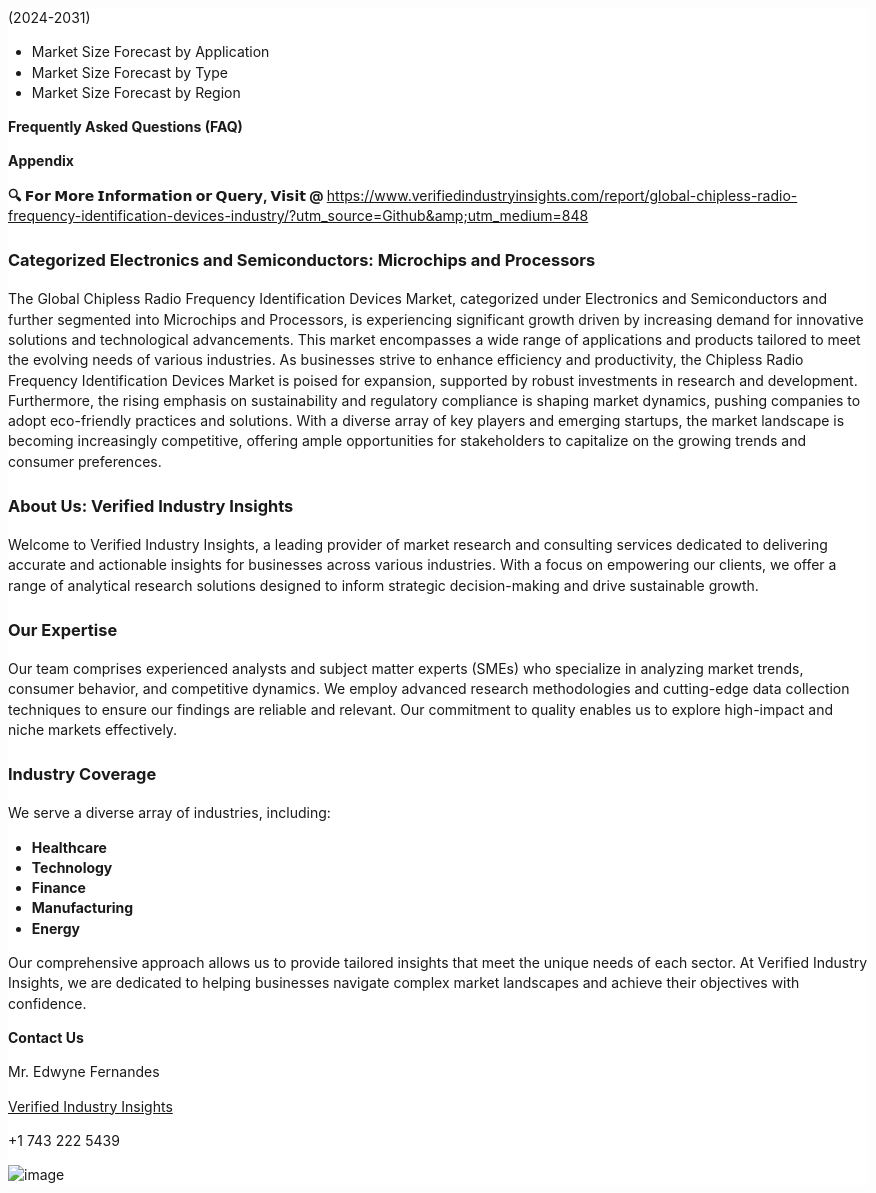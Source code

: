 (2024-2031)</strong></p><ul><li>Market Size Forecast by Application</li><li>Market Size Forecast by Type</li><li>Market Size Forecast by Region</li></ul><p><strong>Frequently Asked Questions (FAQ)</strong></p><p><strong>Appendix<br /></strong></p><p><strong>🔍 𝗙𝗼𝗿 𝗠𝗼𝗿𝗲 𝗜𝗻𝗳𝗼𝗿𝗺𝗮𝘁𝗶𝗼𝗻 𝗼𝗿 𝗤𝘂𝗲𝗿𝘆, 𝗩𝗶𝘀𝗶𝘁 @ </strong><a href="https://www.verifiedindustryinsights.com/report/global-chipless-radio-frequency-identification-devices-industry/?utm_source=Github&amp;utm_medium=848">https://www.verifiedindustryinsights.com/report/global-chipless-radio-frequency-identification-devices-industry/?utm_source=Github&amp;utm_medium=848</a>&nbsp;</p><h3>Categorized Electronics and Semiconductors: Microchips and Processors </h3><p>The Global Chipless Radio Frequency Identification Devices Market, categorized under Electronics and Semiconductors and further segmented into Microchips and Processors, is experiencing significant growth driven by increasing demand for innovative solutions and technological advancements. This market encompasses a wide range of applications and products tailored to meet the evolving needs of various industries. As businesses strive to enhance efficiency and productivity, the Chipless Radio Frequency Identification Devices Market is poised for expansion, supported by robust investments in research and development. Furthermore, the rising emphasis on sustainability and regulatory compliance is shaping market dynamics, pushing companies to adopt eco-friendly practices and solutions. With a diverse array of key players and emerging startups, the market landscape is becoming increasingly competitive, offering ample opportunities for stakeholders to capitalize on the growing trends and consumer preferences.</p><h3>About Us: Verified Industry Insights</h3><p>Welcome to Verified Industry Insights, a leading provider of market research and consulting services dedicated to delivering accurate and actionable insights for businesses across various industries. With a focus on empowering our clients, we offer a range of analytical research solutions designed to inform strategic decision-making and drive sustainable growth.</p><h3>Our Expertise</h3><p>Our team comprises experienced analysts and subject matter experts (SMEs) who specialize in analyzing market trends, consumer behavior, and competitive dynamics. We employ advanced research methodologies and cutting-edge data collection techniques to ensure our findings are reliable and relevant. Our commitment to quality enables us to explore high-impact and niche markets effectively.</p><h3>Industry Coverage</h3><p>We serve a diverse array of industries, including:</p><ul><li><strong>Healthcare</strong></li><li><strong>Technology</strong></li><li><strong>Finance</strong></li><li><strong>Manufacturing</strong></li><li><strong>Energy</strong></li></ul><p>Our comprehensive approach allows us to provide tailored insights that meet the unique needs of each sector. At Verified Industry Insights, we are dedicated to helping businesses navigate complex market landscapes and achieve their objectives with confidence.</p><p><strong>Contact Us</strong></p><p>Mr. Edwyne Fernandes</p><p><a href="https://www.verifiedindustryinsights.com/">Verified Industry Insights</a></p><p>+1 743 222 5439</p>
![image](https://github.com/user-attachments/assets/90e59d40-39e5-4e7e-94f2-02c9d7970b87)
